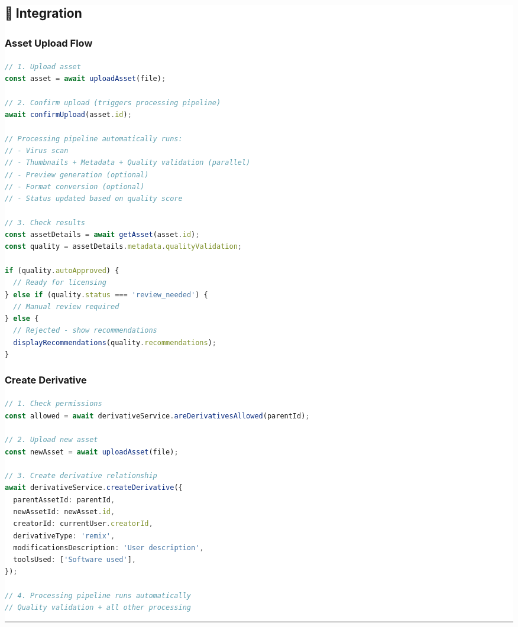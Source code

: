 
## 🚀 Integration

### Asset Upload Flow

```typescript
// 1. Upload asset
const asset = await uploadAsset(file);

// 2. Confirm upload (triggers processing pipeline)
await confirmUpload(asset.id);

// Processing pipeline automatically runs:
// - Virus scan
// - Thumbnails + Metadata + Quality validation (parallel)
// - Preview generation (optional)
// - Format conversion (optional)
// - Status updated based on quality score

// 3. Check results
const assetDetails = await getAsset(asset.id);
const quality = assetDetails.metadata.qualityValidation;

if (quality.autoApproved) {
  // Ready for licensing
} else if (quality.status === 'review_needed') {
  // Manual review required
} else {
  // Rejected - show recommendations
  displayRecommendations(quality.recommendations);
}
```

### Create Derivative

```typescript
// 1. Check permissions
const allowed = await derivativeService.areDerivativesAllowed(parentId);

// 2. Upload new asset
const newAsset = await uploadAsset(file);

// 3. Create derivative relationship
await derivativeService.createDerivative({
  parentAssetId: parentId,
  newAssetId: newAsset.id,
  creatorId: currentUser.creatorId,
  derivativeType: 'remix',
  modificationsDescription: 'User description',
  toolsUsed: ['Software used'],
});

// 4. Processing pipeline runs automatically
// Quality validation + all other processing
```

---